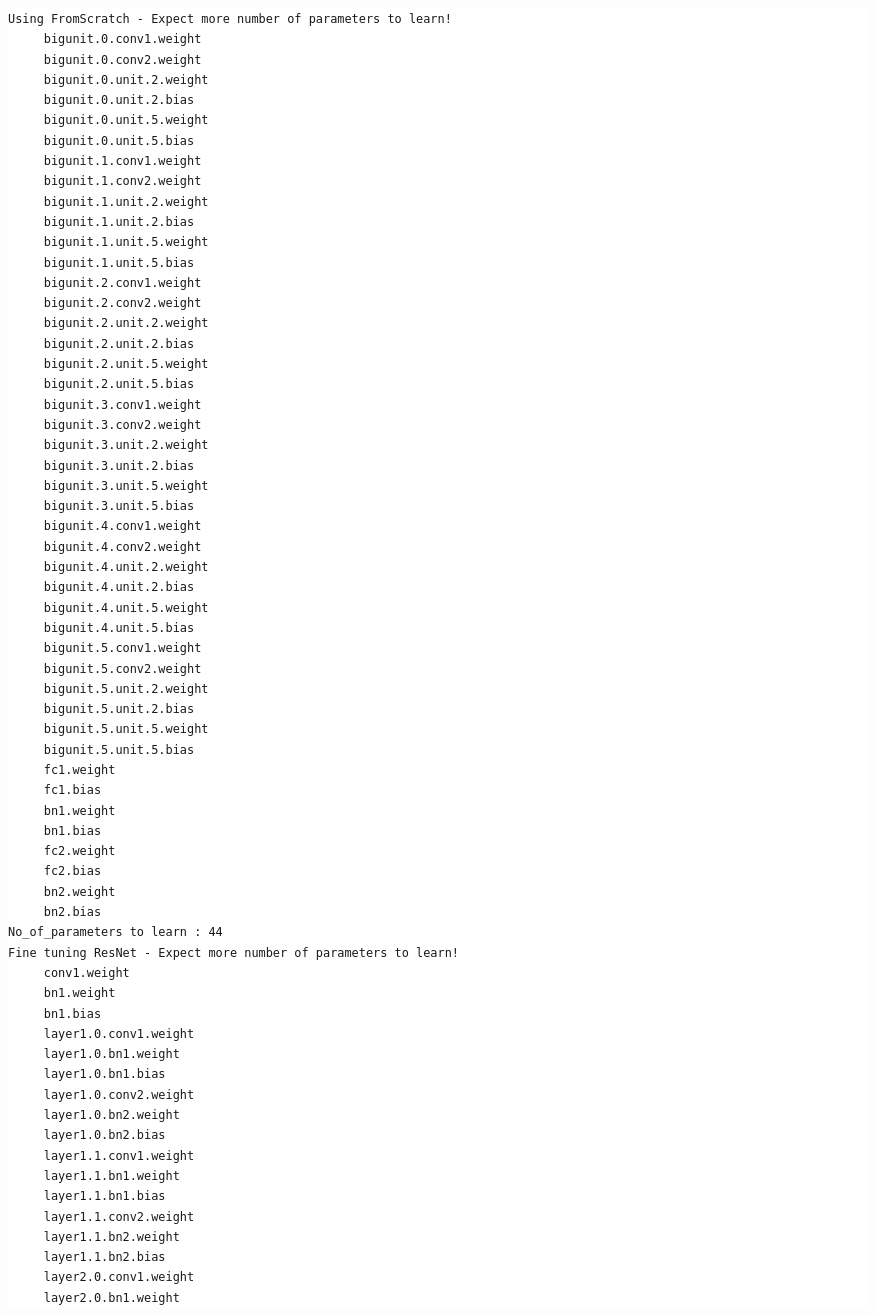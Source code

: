     Using FromScratch - Expect more number of parameters to learn!
    	 bigunit.0.conv1.weight
    	 bigunit.0.conv2.weight
    	 bigunit.0.unit.2.weight
    	 bigunit.0.unit.2.bias
    	 bigunit.0.unit.5.weight
    	 bigunit.0.unit.5.bias
    	 bigunit.1.conv1.weight
    	 bigunit.1.conv2.weight
    	 bigunit.1.unit.2.weight
    	 bigunit.1.unit.2.bias
    	 bigunit.1.unit.5.weight
    	 bigunit.1.unit.5.bias
    	 bigunit.2.conv1.weight
    	 bigunit.2.conv2.weight
    	 bigunit.2.unit.2.weight
    	 bigunit.2.unit.2.bias
    	 bigunit.2.unit.5.weight
    	 bigunit.2.unit.5.bias
    	 bigunit.3.conv1.weight
    	 bigunit.3.conv2.weight
    	 bigunit.3.unit.2.weight
    	 bigunit.3.unit.2.bias
    	 bigunit.3.unit.5.weight
    	 bigunit.3.unit.5.bias
    	 bigunit.4.conv1.weight
    	 bigunit.4.conv2.weight
    	 bigunit.4.unit.2.weight
    	 bigunit.4.unit.2.bias
    	 bigunit.4.unit.5.weight
    	 bigunit.4.unit.5.bias
    	 bigunit.5.conv1.weight
    	 bigunit.5.conv2.weight
    	 bigunit.5.unit.2.weight
    	 bigunit.5.unit.2.bias
    	 bigunit.5.unit.5.weight
    	 bigunit.5.unit.5.bias
    	 fc1.weight
    	 fc1.bias
    	 bn1.weight
    	 bn1.bias
    	 fc2.weight
    	 fc2.bias
    	 bn2.weight
    	 bn2.bias
    No_of_parameters to learn : 44
    Fine tuning ResNet - Expect more number of parameters to learn!
    	 conv1.weight
    	 bn1.weight
    	 bn1.bias
    	 layer1.0.conv1.weight
    	 layer1.0.bn1.weight
    	 layer1.0.bn1.bias
    	 layer1.0.conv2.weight
    	 layer1.0.bn2.weight
    	 layer1.0.bn2.bias
    	 layer1.1.conv1.weight
    	 layer1.1.bn1.weight
    	 layer1.1.bn1.bias
    	 layer1.1.conv2.weight
    	 layer1.1.bn2.weight
    	 layer1.1.bn2.bias
    	 layer2.0.conv1.weight
    	 layer2.0.bn1.weight